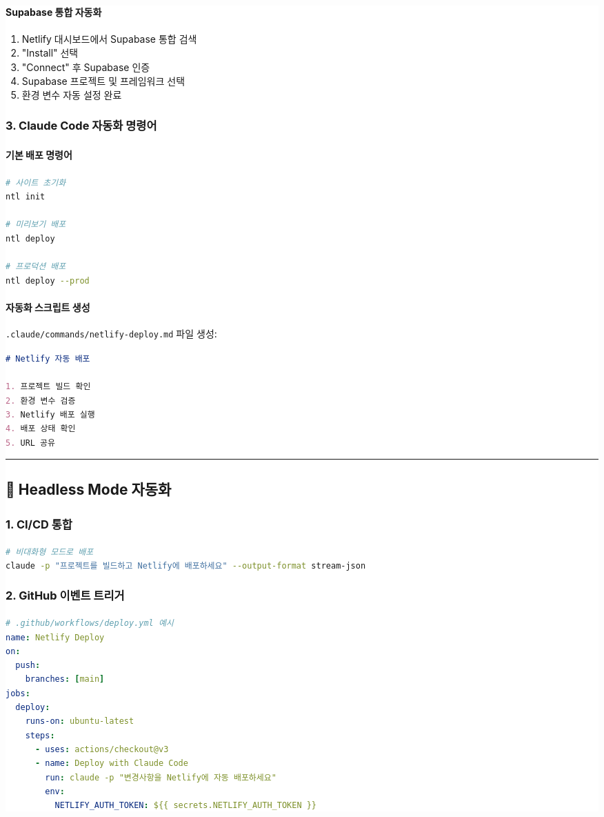#### Supabase 통합 자동화
1. Netlify 대시보드에서 Supabase 통합 검색
2. "Install" 선택
3. "Connect" 후 Supabase 인증
4. Supabase 프로젝트 및 프레임워크 선택
5. 환경 변수 자동 설정 완료

### 3. Claude Code 자동화 명령어

#### 기본 배포 명령어
```bash
# 사이트 초기화
ntl init

# 미리보기 배포
ntl deploy

# 프로덕션 배포
ntl deploy --prod
```

#### 자동화 스크립트 생성
`.claude/commands/netlify-deploy.md` 파일 생성:

```markdown
# Netlify 자동 배포

1. 프로젝트 빌드 확인
2. 환경 변수 검증
3. Netlify 배포 실행
4. 배포 상태 확인
5. URL 공유
```

---

## 🔧 Headless Mode 자동화

### 1. CI/CD 통합

```bash
# 비대화형 모드로 배포
claude -p "프로젝트를 빌드하고 Netlify에 배포하세요" --output-format stream-json
```

### 2. GitHub 이벤트 트리거

```yaml
# .github/workflows/deploy.yml 예시
name: Netlify Deploy
on:
  push:
    branches: [main]
jobs:
  deploy:
    runs-on: ubuntu-latest
    steps:
      - uses: actions/checkout@v3
      - name: Deploy with Claude Code
        run: claude -p "변경사항을 Netlify에 자동 배포하세요"
        env:
          NETLIFY_AUTH_TOKEN: ${{ secrets.NETLIFY_AUTH_TOKEN }}
```

